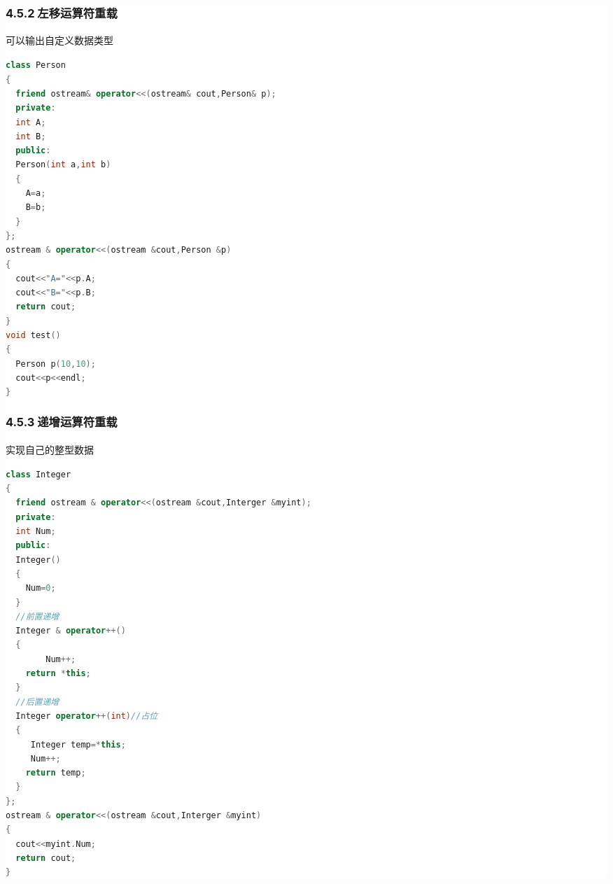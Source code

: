 ### 4.5.2 左移运算符重载

可以输出自定义数据类型

```C++
class Person
{
  friend ostream& operator<<(ostream& cout,Person& p);
  private:
  int A;
  int B;
  public:
  Person(int a,int b)
  {
    A=a;
    B=b;
  }
};
ostream & operator<<(ostream &cout,Person &p)
{
  cout<<"A="<<p.A;
  cout<<"B="<<p.B;
  return cout;
}
void test()
{
  Person p(10,10);
  cout<<p<<endl;
}
```

### 4.5.3 递增运算符重载

实现自己的整型数据

```C++
class Integer
{
  friend ostream & operator<<(ostream &cout,Interger &myint);
  private:
  int Num;
  public:
  Integer()
  {
    Num=0;
  }
  //前置递增
  Integer & operator++()
  {
		Num++;
    return *this;
  }
  //后置递增
  Integer operator++(int)//占位
  {
     Integer temp=*this;
     Num++;
    return temp;
  }
};
ostream & operator<<(ostream &cout,Interger &myint)
{
  cout<<myint.Num;
  return cout;
}
```